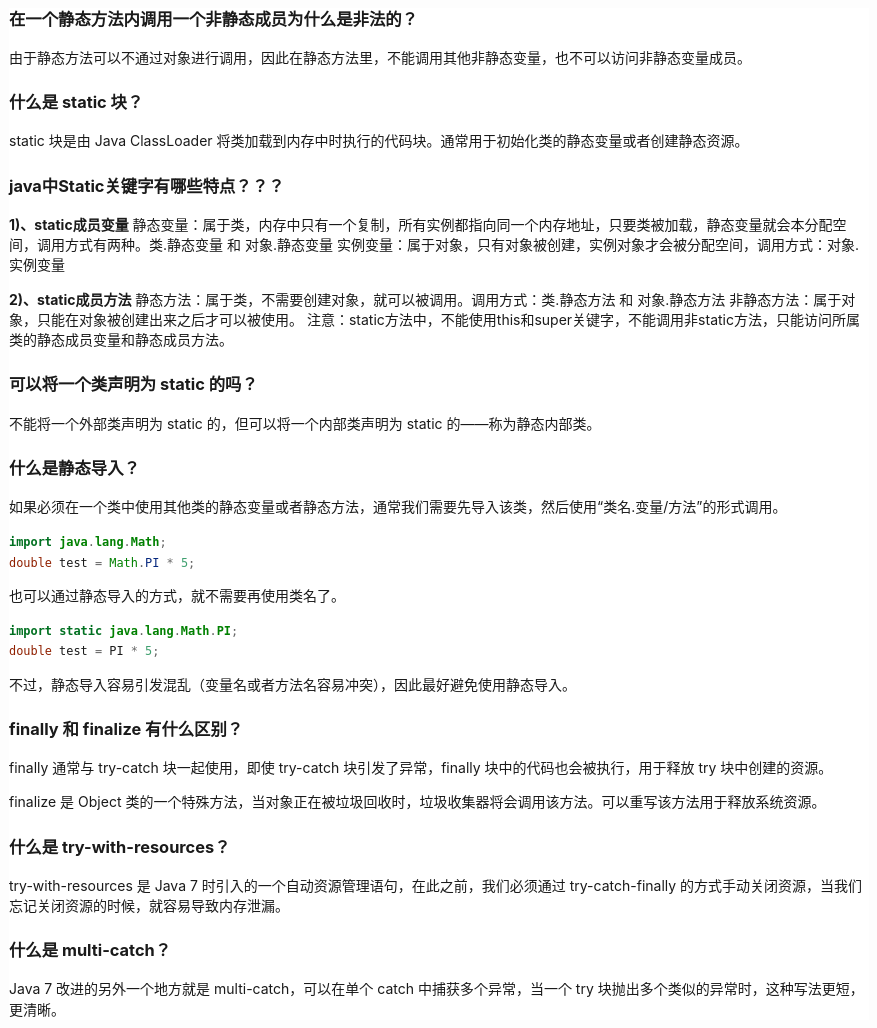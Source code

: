 ### 在一个静态方法内调用一个非静态成员为什么是非法的？

由于静态方法可以不通过对象进行调用，因此在静态方法里，不能调用其他非静态变量，也不可以访问非静态变量成员。

### 什么是 static 块？

static 块是由 Java ClassLoader 将类加载到内存中时执行的代码块。通常用于初始化类的静态变量或者创建静态资源。

### java中Static关键字有哪些特点？？？

**1)、static成员变量**
静态变量：属于类，内存中只有一个复制，所有实例都指向同一个内存地址，只要类被加载，静态变量就会本分配空间，调用方式有两种。类.静态变量 和 对象.静态变量
实例变量：属于对象，只有对象被创建，实例对象才会被分配空间，调用方式：对象.实例变量

**2)、static成员方法**
静态方法：属于类，不需要创建对象，就可以被调用。调用方式：类.静态方法 和 对象.静态方法
非静态方法：属于对象，只能在对象被创建出来之后才可以被使用。
注意：static方法中，不能使用this和super关键字，不能调用非static方法，只能访问所属类的静态成员变量和静态成员方法。

### 可以将一个类声明为 static 的吗？

不能将一个外部类声明为 static 的，但可以将一个内部类声明为 static 的——称为静态内部类。

### 什么是静态导入？

如果必须在一个类中使用其他类的静态变量或者静态方法，通常我们需要先导入该类，然后使用“类名.变量/方法”的形式调用。

```java
import java.lang.Math;
double test = Math.PI * 5;
```

也可以通过静态导入的方式，就不需要再使用类名了。

```java
import static java.lang.Math.PI;
double test = PI * 5;
```

不过，静态导入容易引发混乱（变量名或者方法名容易冲突），因此最好避免使用静态导入。

### finally 和 finalize 有什么区别？

finally 通常与 try-catch 块一起使用，即使 try-catch 块引发了异常，finally 块中的代码也会被执行，用于释放 try 块中创建的资源。

finalize 是 Object 类的一个特殊方法，当对象正在被垃圾回收时，垃圾收集器将会调用该方法。可以重写该方法用于释放系统资源。



### 什么是 try-with-resources？

try-with-resources 是 Java 7 时引入的一个自动资源管理语句，在此之前，我们必须通过 try-catch-finally 的方式手动关闭资源，当我们忘记关闭资源的时候，就容易导致内存泄漏。

### 什么是 multi-catch？

Java 7 改进的另外一个地方就是 multi-catch，可以在单个 catch 中捕获多个异常，当一个 try 块抛出多个类似的异常时，这种写法更短，更清晰。
